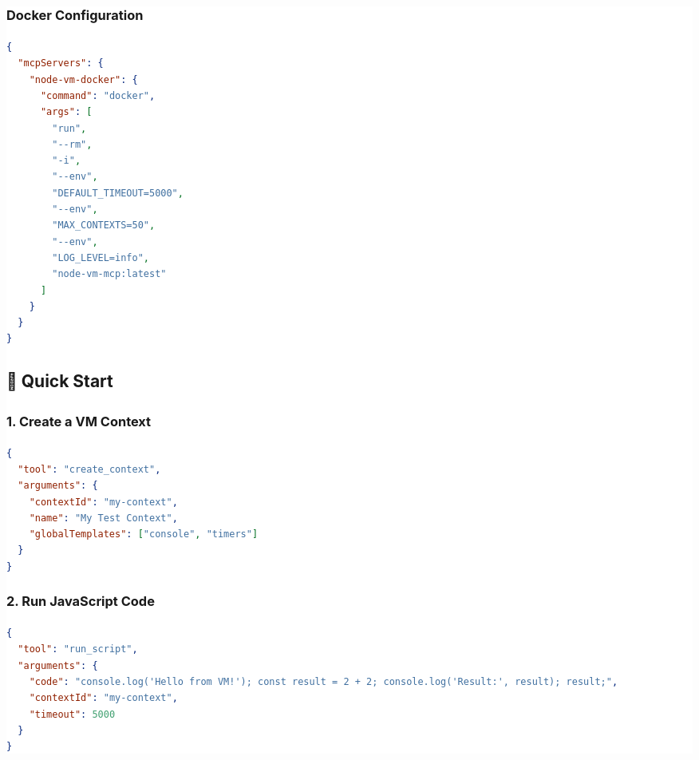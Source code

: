 ### Docker Configuration

```json
{
  "mcpServers": {
    "node-vm-docker": {
      "command": "docker",
      "args": [
        "run",
        "--rm",
        "-i",
        "--env",
        "DEFAULT_TIMEOUT=5000",
        "--env",
        "MAX_CONTEXTS=50",
        "--env",
        "LOG_LEVEL=info",
        "node-vm-mcp:latest"
      ]
    }
  }
}
```

## 🚀 Quick Start

### 1. Create a VM Context

```json
{
  "tool": "create_context",
  "arguments": {
    "contextId": "my-context",
    "name": "My Test Context",
    "globalTemplates": ["console", "timers"]
  }
}
```

### 2. Run JavaScript Code

```json
{
  "tool": "run_script",
  "arguments": {
    "code": "console.log('Hello from VM!'); const result = 2 + 2; console.log('Result:', result); result;",
    "contextId": "my-context",
    "timeout": 5000
  }
}
```
